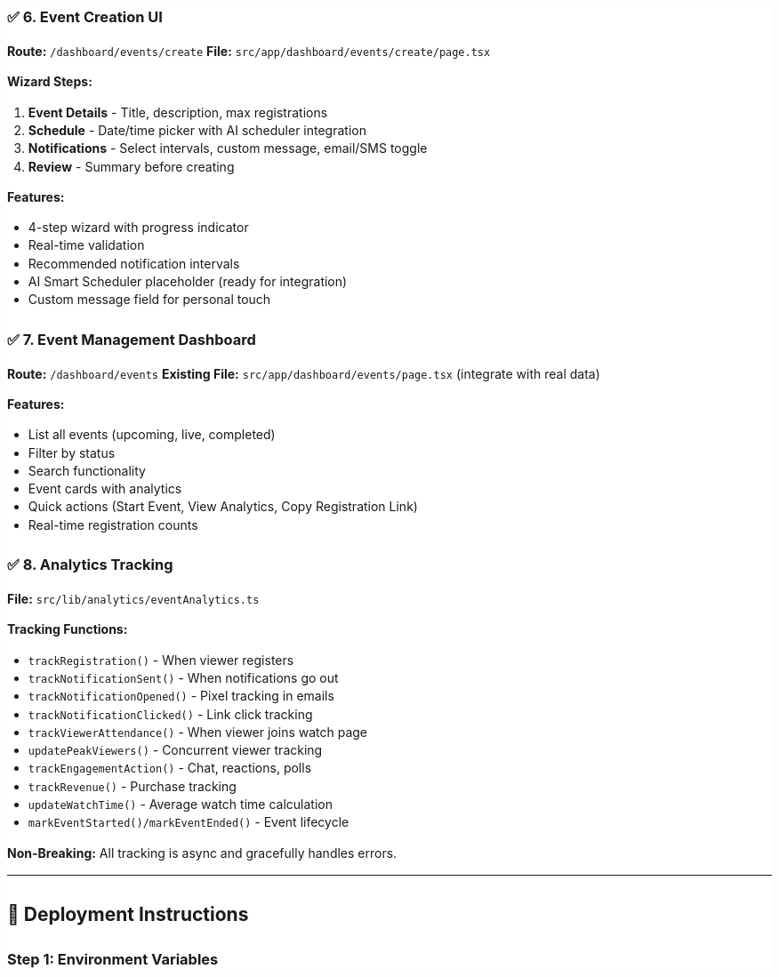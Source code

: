### ✅ **6. Event Creation UI**

**Route:** `/dashboard/events/create`
**File:** `src/app/dashboard/events/create/page.tsx`

**Wizard Steps:**
1. **Event Details** - Title, description, max registrations
2. **Schedule** - Date/time picker with AI scheduler integration
3. **Notifications** - Select intervals, custom message, email/SMS toggle
4. **Review** - Summary before creating

**Features:**
- 4-step wizard with progress indicator
- Real-time validation
- Recommended notification intervals
- AI Smart Scheduler placeholder (ready for integration)
- Custom message field for personal touch

### ✅ **7. Event Management Dashboard**

**Route:** `/dashboard/events`
**Existing File:** `src/app/dashboard/events/page.tsx` (integrate with real data)

**Features:**
- List all events (upcoming, live, completed)
- Filter by status
- Search functionality
- Event cards with analytics
- Quick actions (Start Event, View Analytics, Copy Registration Link)
- Real-time registration counts

### ✅ **8. Analytics Tracking**

**File:** `src/lib/analytics/eventAnalytics.ts`

**Tracking Functions:**
- `trackRegistration()` - When viewer registers
- `trackNotificationSent()` - When notifications go out
- `trackNotificationOpened()` - Pixel tracking in emails
- `trackNotificationClicked()` - Link click tracking
- `trackViewerAttendance()` - When viewer joins watch page
- `updatePeakViewers()` - Concurrent viewer tracking
- `trackEngagementAction()` - Chat, reactions, polls
- `trackRevenue()` - Purchase tracking
- `updateWatchTime()` - Average watch time calculation
- `markEventStarted()/markEventEnded()` - Event lifecycle

**Non-Breaking:** All tracking is async and gracefully handles errors.

---

## 🚀 Deployment Instructions

### **Step 1: Environment Variables**
